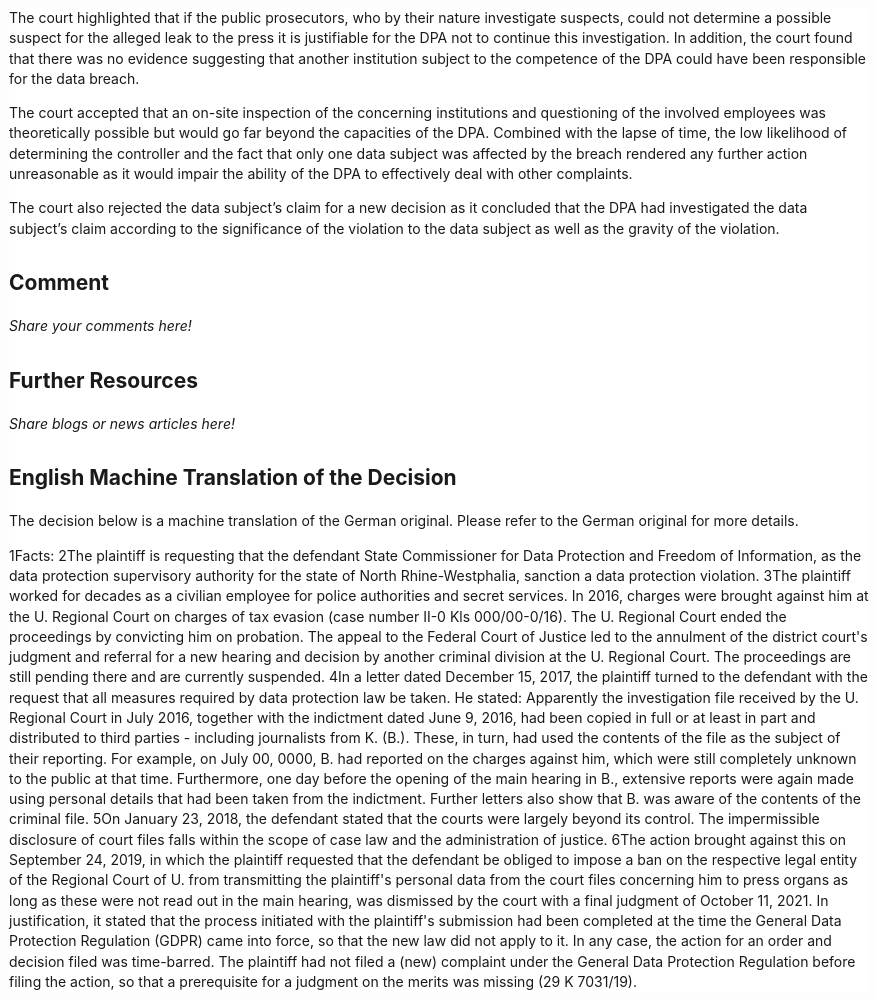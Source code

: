 The court highlighted that if the public prosecutors, who by their nature investigate suspects, could not determine a possible suspect for the alleged leak to the press it is justifiable for the DPA not to continue this investigation. In addition, the court found that there was no evidence suggesting that another institution subject to the competence of the DPA could have been responsible for the data breach.

The court accepted that an on-site inspection of the concerning institutions and questioning of the involved employees was theoretically possible but would go far beyond the capacities of the DPA. Combined with the lapse of time, the low likelihood of determining the controller and the fact that only one data subject was affected by the breach rendered any further action unreasonable as it would impair the ability of the DPA to effectively deal with other complaints.

The court also rejected the data subject’s claim for a new decision as it concluded that the DPA had investigated the data subject’s claim according to the significance of the violation to the data subject as well as the gravity of the violation.

## Comment

_Share your comments here!_

## Further Resources

_Share blogs or news articles here!_

## English Machine Translation of the Decision

The decision below is a machine translation of the German original. Please refer to the German original for more details.

1Facts:
2The plaintiff is requesting that the defendant State Commissioner for Data Protection and Freedom of Information, as the data protection supervisory authority for the state of North Rhine-Westphalia, sanction a data protection violation.
3The plaintiff worked for decades as a civilian employee for police authorities and secret services. In 2016, charges were brought against him at the U. Regional Court on charges of tax evasion (case number II-0 Kls 000/00-0/16). The U. Regional Court ended the proceedings by convicting him on probation. The appeal to the Federal Court of Justice led to the annulment of the district court's judgment and referral for a new hearing and decision by another criminal division at the U. Regional Court. The proceedings are still pending there and are currently suspended.
4In a letter dated December 15, 2017, the plaintiff turned to the defendant with the request that all measures required by data protection law be taken. He stated: Apparently the investigation file received by the U. Regional Court in July 2016, together with the indictment dated June 9, 2016, had been copied in full or at least in part and distributed to third parties - including journalists from K. (B.). These, in turn, had used the contents of the file as the subject of their reporting. For example, on July 00, 0000, B. had reported on the charges against him, which were still completely unknown to the public at that time. Furthermore, one day before the opening of the main hearing in B., extensive reports were again made using personal details that had been taken from the indictment. Further letters also show that B. was aware of the contents of the criminal file.
5On January 23, 2018, the defendant stated that the courts were largely beyond its control. The impermissible disclosure of court files falls within the scope of case law and the administration of justice.
6The action brought against this on September 24, 2019, in which the plaintiff requested that the defendant be obliged to impose a ban on the respective legal entity of the Regional Court of U. from transmitting the plaintiff's personal data from the court files concerning him to press organs as long as these were not read out in the main hearing, was dismissed by the court with a final judgment of October 11, 2021. In justification, it stated that the process initiated with the plaintiff's submission had been completed at the time the General Data Protection Regulation (GDPR) came into force, so that the new law did not apply to it. In any case, the action for an order and decision filed was time-barred. The plaintiff had not filed a (new) complaint under the General Data Protection Regulation before filing the action, so that a prerequisite for a judgment on the merits was missing (29 K 7031/19).